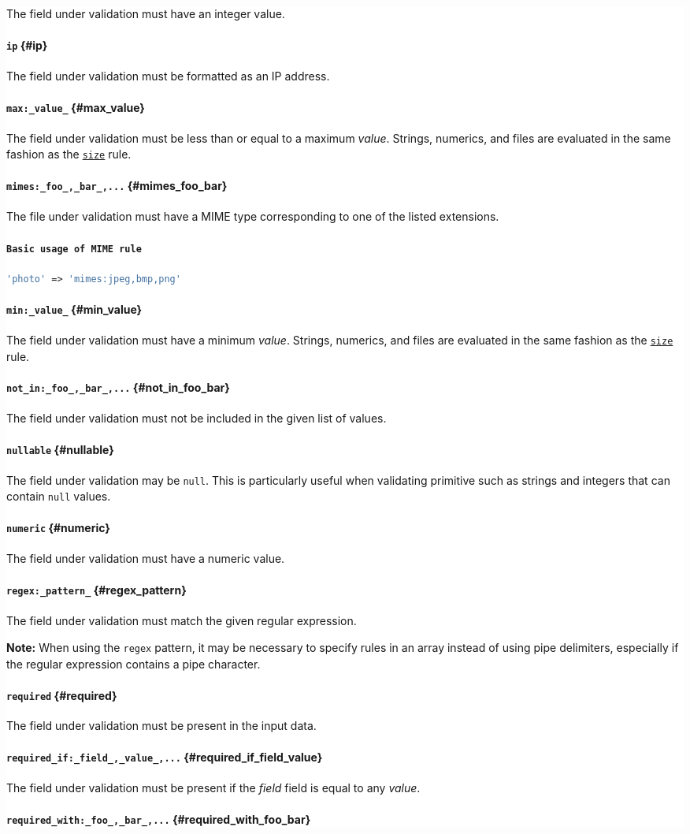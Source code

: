 The field under validation must have an integer value.

#### `ip` {#ip}

The field under validation must be formatted as an IP address.

#### `max:_value_` {#max_value}

The field under validation must be less than or equal to a maximum _value_. Strings, numerics, and files are evaluated in the same fashion as the [`size`](#size_value_) rule.

#### `mimes:_foo_,_bar_,...` {#mimes_foo_bar}

The file under validation must have a MIME type corresponding to one of the listed extensions.

#### `Basic usage of MIME rule`

```php
'photo' => 'mimes:jpeg,bmp,png'
```

#### `min:_value_` {#min_value}

The field under validation must have a minimum _value_. Strings, numerics, and files are evaluated in the same fashion as the [`size`](#size_value_) rule.

#### `not_in:_foo_,_bar_,...` {#not_in_foo_bar}

The field under validation must not be included in the given list of values.

#### `nullable` {#nullable}

The field under validation may be `null`. This is particularly useful when validating primitive such as strings and integers that can contain `null` values.

#### `numeric` {#numeric}

The field under validation must have a numeric value.

#### `regex:_pattern_` {#regex_pattern}

The field under validation must match the given regular expression.

**Note:** When using the `regex` pattern, it may be necessary to specify rules in an array instead of using pipe delimiters, especially if the regular expression contains a pipe character.

#### `required` {#required}

The field under validation must be present in the input data.

#### `required_if:_field_,_value_,...` {#required_if_field_value}

The field under validation must be present if the _field_ field is equal to any _value_.

#### `required_with:_foo_,_bar_,...` {#required_with_foo_bar}
